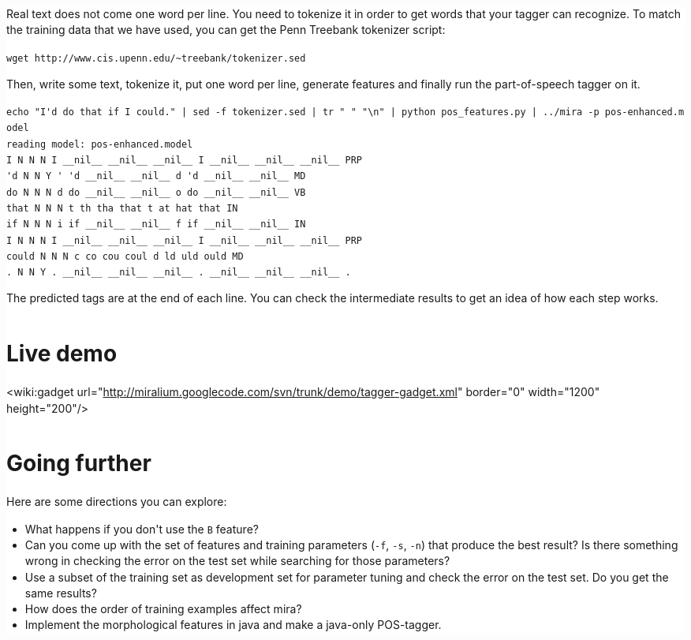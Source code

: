 Real text does not come one word per line. You need to tokenize it in order to get words that your tagger can recognize. To match the training data that we have used, you can get the Penn Treebank tokenizer script:
```
wget http://www.cis.upenn.edu/~treebank/tokenizer.sed
```

Then, write some text, tokenize it, put one word per line, generate features and finally run the part-of-speech tagger on it.
```
echo "I'd do that if I could." | sed -f tokenizer.sed | tr " " "\n" | python pos_features.py | ../mira -p pos-enhanced.model 
reading model: pos-enhanced.model
I N N N I __nil__ __nil__ __nil__ I __nil__ __nil__ __nil__ PRP
'd N N Y ' 'd __nil__ __nil__ d 'd __nil__ __nil__ MD
do N N N d do __nil__ __nil__ o do __nil__ __nil__ VB
that N N N t th tha that t at hat that IN
if N N N i if __nil__ __nil__ f if __nil__ __nil__ IN
I N N N I __nil__ __nil__ __nil__ I __nil__ __nil__ __nil__ PRP
could N N N c co cou coul d ld uld ould MD
. N N Y . __nil__ __nil__ __nil__ . __nil__ __nil__ __nil__ .
```

The predicted tags are at the end of each line. You can check the intermediate results to get an idea of how each step works.

# Live demo #

&lt;wiki:gadget url="http://miralium.googlecode.com/svn/trunk/demo/tagger-gadget.xml" border="0" width="1200" height="200"/&gt;

# Going further #

Here are some directions you can explore:
  * What happens if you don't use the `B` feature?
  * Can you come up with the set of features and training parameters (`-f`, `-s`, `-n`) that produce the best result? Is there something wrong in checking the error on the test set while searching for those parameters?
  * Use a subset of the training set as development set for parameter tuning and check the error on the test set. Do you get the same results?
  * How does the order of training examples affect mira?
  * Implement the morphological features in java and make a java-only POS-tagger.
